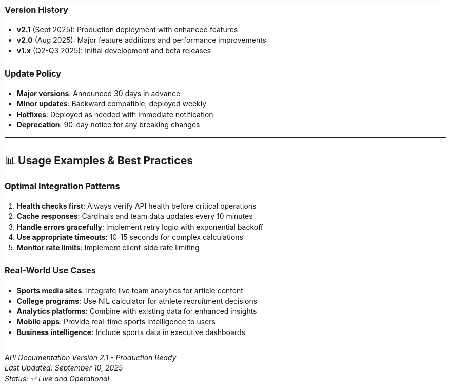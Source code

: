 ### Version History
- **v2.1** (Sept 2025): Production deployment with enhanced features
- **v2.0** (Aug 2025): Major feature additions and performance improvements
- **v1.x** (Q2-Q3 2025): Initial development and beta releases

### Update Policy
- **Major versions**: Announced 30 days in advance
- **Minor updates**: Backward compatible, deployed weekly
- **Hotfixes**: Deployed as needed with immediate notification
- **Deprecation**: 90-day notice for any breaking changes

---

## 📊 Usage Examples & Best Practices

### Optimal Integration Patterns
1. **Health checks first**: Always verify API health before critical operations
2. **Cache responses**: Cardinals and team data updates every 10 minutes
3. **Handle errors gracefully**: Implement retry logic with exponential backoff
4. **Use appropriate timeouts**: 10-15 seconds for complex calculations
5. **Monitor rate limits**: Implement client-side rate limiting

### Real-World Use Cases
- **Sports media sites**: Integrate live team analytics for article content
- **College programs**: Use NIL calculator for athlete recruitment decisions  
- **Analytics platforms**: Combine with existing data for enhanced insights
- **Mobile apps**: Provide real-time sports intelligence to users
- **Business intelligence**: Include sports data in executive dashboards

---

*API Documentation Version 2.1 - Production Ready*  
*Last Updated: September 10, 2025*  
*Status: ✅ Live and Operational*